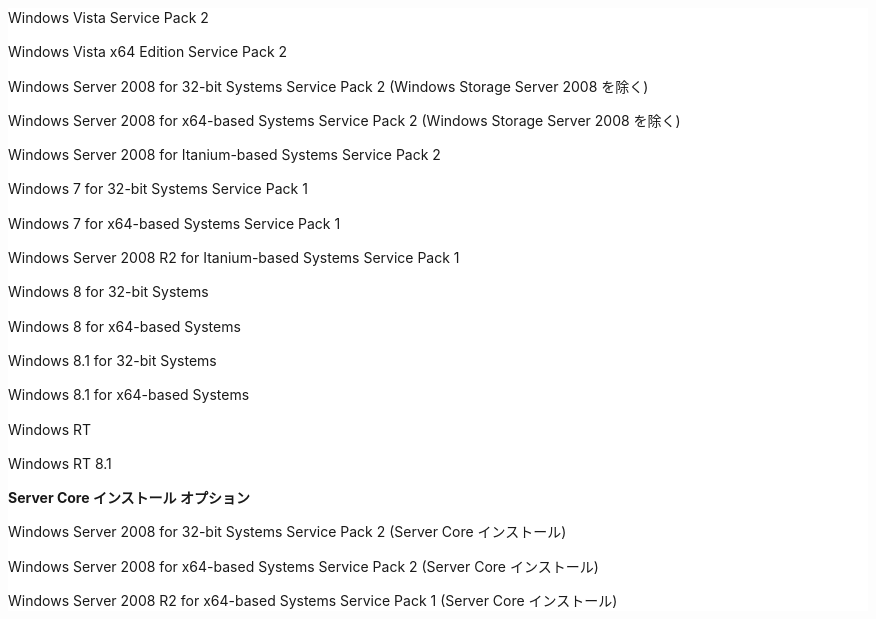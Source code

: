 </tr>
<tr class="odd">
<td style="border:1px solid black;"><p>Windows Vista Service Pack 2</p></td>
</tr>
<tr class="even">
<td style="border:1px solid black;"><p>Windows Vista x64 Edition Service Pack 2</p></td>
</tr>
<tr class="odd">
<td style="border:1px solid black;"><p>Windows Server 2008 for 32-bit Systems Service Pack 2 (Windows Storage Server 2008 を除く)</p></td>
</tr>
<tr class="even">
<td style="border:1px solid black;"><p>Windows Server 2008 for x64-based Systems Service Pack 2 (Windows Storage Server 2008 を除く)</p></td>
</tr>
<tr class="odd">
<td style="border:1px solid black;"><p>Windows Server 2008 for Itanium-based Systems Service Pack 2</p></td>
</tr>
<tr class="even">
<td style="border:1px solid black;"><p>Windows 7 for 32-bit Systems Service Pack 1</p></td>
</tr>
<tr class="odd">
<td style="border:1px solid black;"><p>Windows 7 for x64-based Systems Service Pack 1</p></td>
</tr>
<tr class="even">
<td style="border:1px solid black;"><p>Windows Server 2008 R2 for Itanium-based Systems Service Pack 1</p></td>
</tr>
<tr class="odd">
<td style="border:1px solid black;"><p>Windows 8 for 32-bit Systems</p></td>
</tr>
<tr class="even">
<td style="border:1px solid black;"><p>Windows 8 for x64-based Systems</p></td>
</tr>
<tr class="odd">
<td style="border:1px solid black;"><p>Windows 8.1 for 32-bit Systems</p></td>
</tr>
<tr class="even">
<td style="border:1px solid black;"><p>Windows 8.1 for x64-based Systems</p></td>
</tr>
<tr class="odd">
<td style="border:1px solid black;"><p>Windows RT</p></td>
</tr>
<tr class="even">
<td style="border:1px solid black;"><p>Windows RT 8.1</p></td>
</tr>
<tr class="odd">
<td style="border:1px solid black;"><p><strong>Server Core インストール オプション</strong></p></td>
</tr>
<tr class="even">
<td style="border:1px solid black;"><p>Windows Server 2008 for 32-bit Systems Service Pack 2 (Server Core インストール)</p></td>
</tr>
<tr class="odd">
<td style="border:1px solid black;"><p>Windows Server 2008 for x64-based Systems Service Pack 2 (Server Core インストール)</p></td>
</tr>
<tr class="even">
<td style="border:1px solid black;"><p>Windows Server 2008 R2 for x64-based Systems Service Pack 1 (Server Core インストール)</p></td>
</tr>
</tbody>
</table>